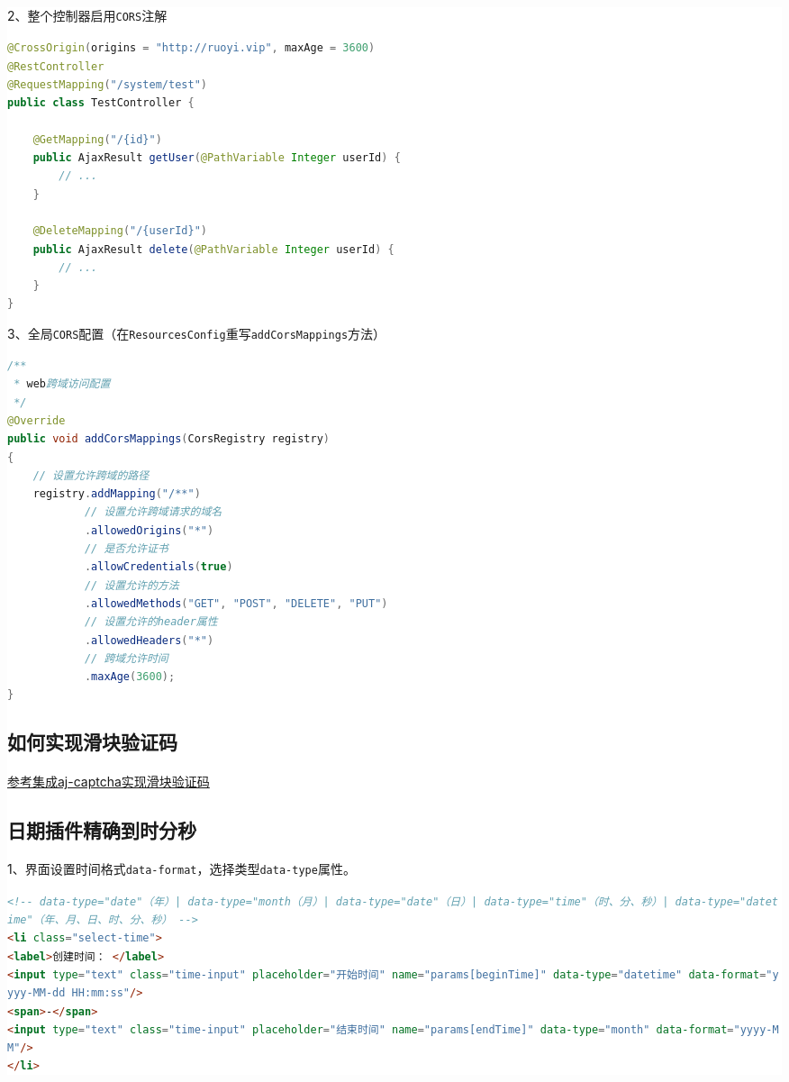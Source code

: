 2、整个控制器启用`CORS`注解  
```java
@CrossOrigin(origins = "http://ruoyi.vip", maxAge = 3600)
@RestController
@RequestMapping("/system/test")
public class TestController {

    @GetMapping("/{id}")
    public AjaxResult getUser(@PathVariable Integer userId) {
        // ...
    }
	
	@DeleteMapping("/{userId}")
    public AjaxResult delete(@PathVariable Integer userId) {
        // ...
    }
}
```

3、全局`CORS`配置（在`ResourcesConfig`重写`addCorsMappings`方法）  
```java
/**
 * web跨域访问配置
 */
@Override
public void addCorsMappings(CorsRegistry registry)
{
	// 设置允许跨域的路径
	registry.addMapping("/**")
			// 设置允许跨域请求的域名
			.allowedOrigins("*")
			// 是否允许证书
			.allowCredentials(true)
			// 设置允许的方法
			.allowedMethods("GET", "POST", "DELETE", "PUT")
			// 设置允许的header属性
			.allowedHeaders("*")
			// 跨域允许时间
			.maxAge(3600);
}
```

## 如何实现滑块验证码

[参考集成aj-captcha实现滑块验证码](/ruoyi/document/cjjc.html#集成aj-captcha实现滑块验证码)

## 日期插件精确到时分秒

1、界面设置时间格式`data-format`，选择类型`data-type`属性。
```html
<!-- data-type="date"（年）| data-type="month（月）| data-type="date"（日）| data-type="time"（时、分、秒）| data-type="datetime"（年、月、日、时、分、秒） -->
<li class="select-time">
<label>创建时间： </label>
<input type="text" class="time-input" placeholder="开始时间" name="params[beginTime]" data-type="datetime" data-format="yyyy-MM-dd HH:mm:ss"/>
<span>-</span>
<input type="text" class="time-input" placeholder="结束时间" name="params[endTime]" data-type="month" data-format="yyyy-MM"/>
</li>
```
